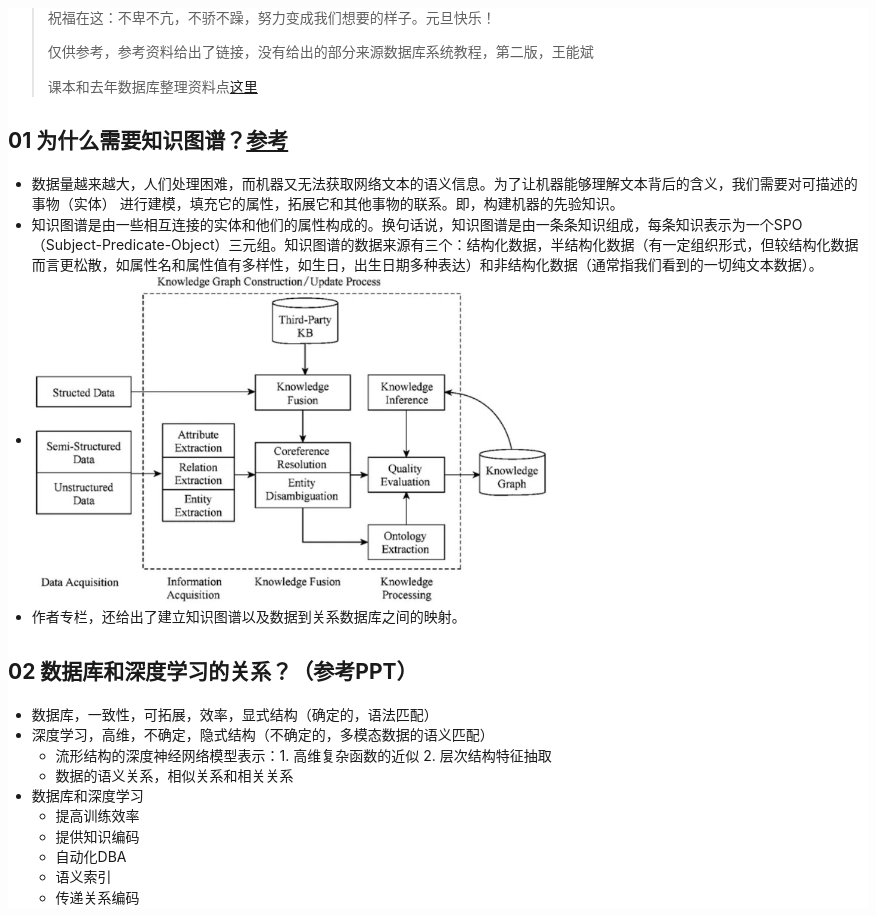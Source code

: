 > 祝福在这：不卑不亢，不骄不躁，努力变成我们想要的样子。元旦快乐！
>
> 仅供参考，参考资料给出了链接，没有给出的部分来源数据库系统教程，第二版，王能斌
>
> 课本和去年数据库整理资料点[这里](https://github.com/AverJing/Notes)

## 01 为什么需要知识图谱？[参考](https://zhuanlan.zhihu.com/p/31726910)

- 数据量越来越大，人们处理困难，而机器又无法获取网络文本的语义信息。为了让机器能够理解文本背后的含义，我们需要对可描述的事物（实体） 进行建模，填充它的属性，拓展它和其他事物的联系。即，构建机器的先验知识。
- 知识图谱是由一些相互连接的实体和他们的属性构成的。换句话说，知识图谱是由一条条知识组成，每条知识表示为一个SPO（Subject-Predicate-Object）三元组。知识图谱的数据来源有三个：结构化数据，半结构化数据（有一定组织形式，但较结构化数据而言更松散，如属性名和属性值有多样性，如生日，出生日期多种表达）和非结构化数据（通常指我们看到的一切纯文本数据）。
- <img src="12.jpg" style="zoom: 60%" div align=center>
- 作者专栏，还给出了建立知识图谱以及数据到关系数据库之间的映射。

## 02 数据库和深度学习的关系？（参考PPT）
- 数据库，一致性，可拓展，效率，显式结构（确定的，语法匹配）
- 深度学习，高维，不确定，隐式结构（不确定的，多模态数据的语义匹配）
	- 流形结构的深度神经网络模型表示：1. 高维复杂函数的近似 2. 层次结构特征抽取
	- 数据的语义关系，相似关系和相关关系
- 数据库和深度学习
  - 提高训练效率
  - 提供知识编码
  - 自动化DBA
  - 语义索引
  - 传递关系编码 
